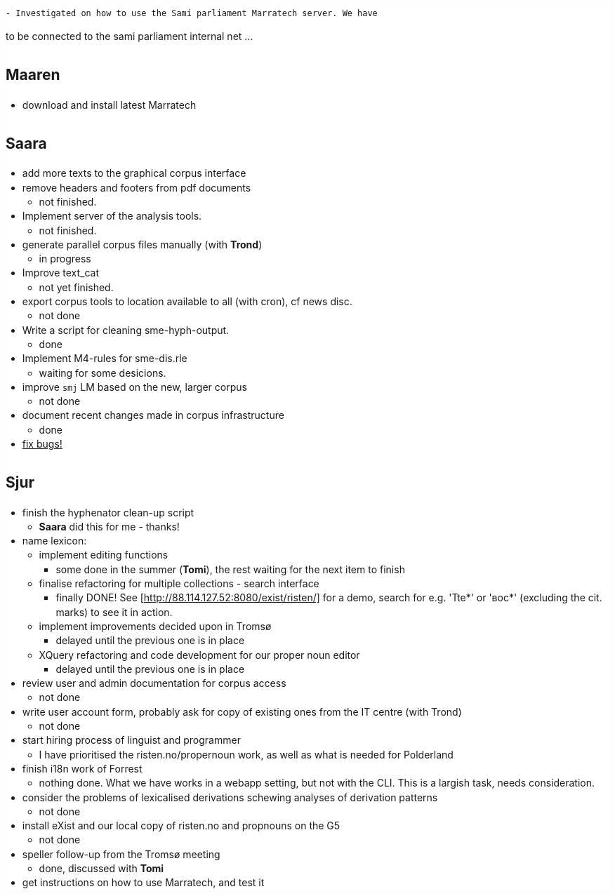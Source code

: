     - Investigated on how to use the Sami parliament Marratech server. We have
   to be connected to the sami parliament internal net ...

##  Maaren
* download and install latest Marratech

##  Saara
* add more texts to the graphical corpus interface
* remove headers and footers from pdf documents
    - not finished.
* Implement server of the analysis tools.
    - not finished.
* generate parallel corpus files manually (with **Trond**)
    - in progress
* Improve text_cat
    - not yet finished.
* export corpus tools to location available to all (with cron), cf news disc.
    - not done
* Write a script for cleaning sme-hyph-output.
    - done
* Implement M4-rules for sme-dis.rle
    - waiting for some desicions.
* improve `smj` LM based on the new, larger corpus
    - not done
* document recent changes made in corpus infrastructure
    - done 
* [fix bugs!](http://giellatekno.uit.no/bugzilla)

##  Sjur
* finish the hyphenator clean-up script
    - **Saara** did this for me - thanks!
* name lexicon:
    - implement editing functions
        - some done in the summer (**Tomi**), the rest waiting for the next item to
    finish
    - finalise refactoring for multiple collections - search interface
        - finally DONE! See [http://88.114.127.52:8080/exist/risten/] for a demo,
    search for e.g. 'Tte*' or 'вос*' (excluding the cit. marks) to see it in
    action.
    - implement improvements decided upon in Tromsø
        - delayed until the previous one is in place
    - XQuery refactoring and code development for our proper noun editor
        - delayed until the previous one is in place
* review user and admin documentation for corpus access
    - not done
* write user account form, probably ask for copy of existing ones from the IT
  centre (with Trond)
    - not done
* start hiring process of linguist and programmer
    - I have prioritised the risten.no/propernoun work, as well as what is needed
   for Polderland
* finish i18n work of Forrest
    - nothing done. What we have works in a webapp setting, but not with the CLI.
   This is a largish task, needs consideration.
* consider the problems of lexicalised derivations schewing analyses of
  derivation patterns
    - not done
* install eXist and our local copy of risten.no and propnouns on the G5
    - not done
* speller follow-up from the Tromsø meeting
    - done, discussed with **Tomi**
* get instructions on how to use Marratech, and test it